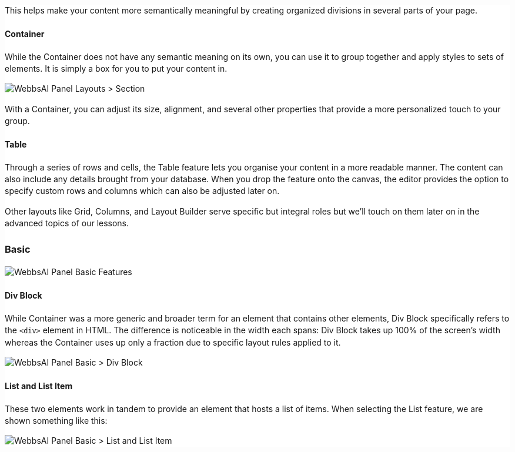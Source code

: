 
This helps make your content more semantically meaningful by creating organized divisions in several parts of your page.


#### Container


While the Container does not have any semantic meaning on its own, you can use it to group together and apply styles to sets of elements. It is simply a box for you to put your content in.


![WebbsAI Panel Layouts > Section](/assets/courses/HTML/lesson-3/layout-section.png ( Layouts > Section))


With a Container, you can adjust its size, alignment, and several other properties that provide a more personalized touch to your group.


#### Table
Through a series of rows and cells, the Table feature lets you organise your content in a more readable manner. The content can also include any details brought from your database. When you drop the feature onto the canvas, the editor provides the option to specify custom rows and columns which can also be adjusted later on.



Other layouts like Grid, Columns, and Layout Builder serve specific but integral roles but we’ll touch on them later on in the advanced topics of our lessons.




### Basic


![WebbsAI Panel Basic Features](/assets/courses/HTML/lesson-3/basic-features.png ( WebbsAI Panel > Basic Dropdown))




#### Div Block


While Container was a more generic and broader term for an element that contains other elements, Div Block specifically refers to the `<div>` element in HTML. The difference is noticeable in the width each spans: Div Block takes up 100% of the screen’s width whereas the Container uses up only a fraction due to specific layout rules applied to it.


![WebbsAI Panel Basic > Div Block](/assets/courses/HTML/lesson-3/basic-divblock.png ( Basic > Div Block))


#### List and List Item


These two elements work in tandem to provide an element that hosts a list of items. When selecting the List feature, we are shown something like this:


![WebbsAI Panel Basic > List and List Item](/assets/courses/HTML/lesson-3/basic-list-listitem.png ( Basic > List and List Item))
